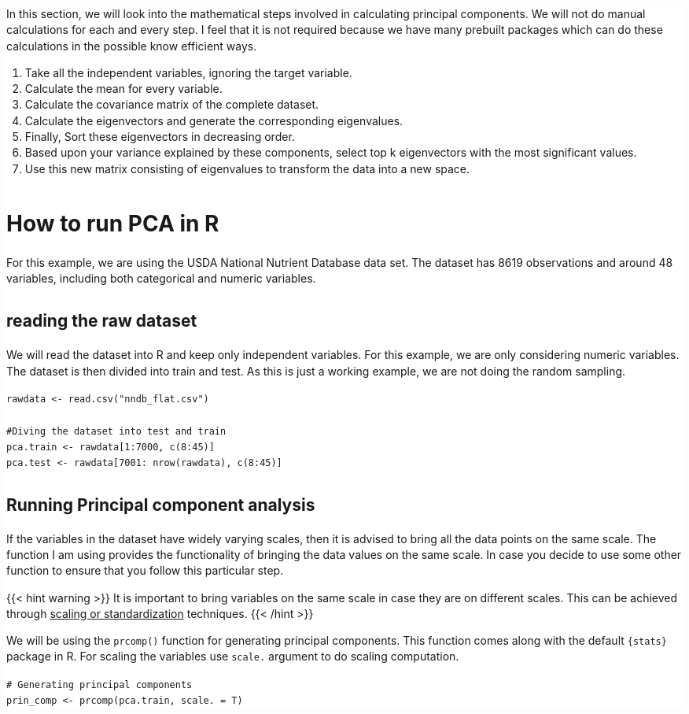 In this section, we will look into the mathematical steps involved in calculating principal components. We will not do manual calculations for each and every step. I feel that it is not required because we have many prebuilt packages which can do these calculations in the possible know efficient ways.

1. Take all the independent variables, ignoring the target variable.
2. Calculate the mean for every variable.
3. Calculate the covariance matrix of the complete dataset.
4. Calculate the eigenvectors and generate the corresponding eigenvalues.
5. Finally, Sort these eigenvectors in decreasing order.
6. Based upon your variance explained by these components, select top k eigenvectors with the most significant values.
6. Use this new matrix consisting of eigenvalues to transform the data into a new space.


# How to run PCA in R
For this example, we are using the USDA National Nutrient Database data set. The dataset has  8619 observations and around 48 variables, including both categorical and numeric variables.

## reading the raw dataset
We will read the dataset into R and keep only independent variables. For this example, we are only considering numeric variables. The dataset is then divided into train and test. As this is just a working example, we are not doing the random sampling.

```
rawdata <- read.csv("nndb_flat.csv")

#Diving the dataset into test and train
pca.train <- rawdata[1:7000, c(8:45)]
pca.test <- rawdata[7001: nrow(rawdata), c(8:45)]
```

## Running Principal component analysis

If the variables in the dataset have widely varying scales, then it is advised to bring all the data points on the same scale. The function I am using provides the functionality of bringing the data values on the same scale. In case you decide to use some other function to ensure that you follow this particular step.  

{{< hint warning >}}
It is important to bring variables on the same scale in case they are on different scales. This can be achieved through [scaling or standardization](../standardization-minmax-scaling) techniques.
{{< /hint >}}

We will be using the `prcomp()` function for generating principal components. This function comes along with the default `{stats}` package in R. For scaling the variables use `scale.` argument to do scaling computation.

```
# Generating principal components
prin_comp <- prcomp(pca.train, scale. = T)
```
